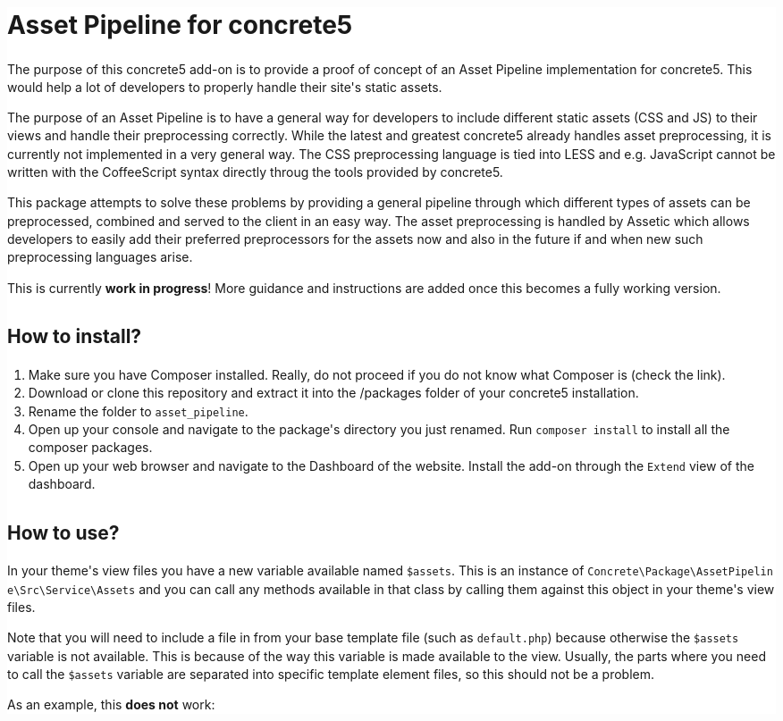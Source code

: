 # Asset Pipeline for concrete5

The purpose of this concrete5 add-on is to provide a proof of concept of an
Asset Pipeline implementation for concrete5. This would help a lot of
developers to properly handle their site's static assets.

The purpose of an Asset Pipeline is to have a general way for developers to
include different static assets (CSS and JS) to their views and handle their
preprocessing correctly. While the latest and greatest concrete5 already
handles asset preprocessing, it is currently not implemented in a very general
way. The CSS preprocessing language is tied into LESS and e.g. JavaScript
cannot be written with the CoffeeScript syntax directly throug the tools
provided by concrete5.

This package attempts to solve these problems by providing a general pipeline
through which different types of assets can be preprocessed, combined and
served to the client in an easy way. The asset preprocessing is handled by
Assetic which allows developers to easily add their preferred preprocessors for
the assets now and also in the future if and when new such preprocessing
languages arise.

This is currently **work in progress**! More guidance and instructions are
added once this becomes a fully working version.

## How to install?

1. Make sure you have Composer installed. Really, do not proceed if you do not
   know what Composer is (check the link).
2. Download or clone this repository and extract it into the /packages folder
   of your concrete5 installation.
3. Rename the folder to `asset_pipeline`.
4. Open up your console and navigate to the package's directory you just
   renamed. Run `composer install` to install all the composer packages.
5. Open up your web browser and navigate to the Dashboard of the website.
   Install the add-on through the `Extend` view of the dashboard.

## How to use?

In your theme's view files you have a new variable available named `$assets`.
This is an instance of `Concrete\Package\AssetPipeline\Src\Service\Assets` and
you can call any methods available in that class by calling them against this
object in your theme's view files.

Note that you will need to include a file in from your base template file
(such as `default.php`) because otherwise the `$assets` variable is not
available. This is because of the way this variable is made available to the
view. Usually, the parts where you need to call the `$assets` variable are
separated into specific template element files, so this should not be a
problem.

As an example, this **does not** work:
